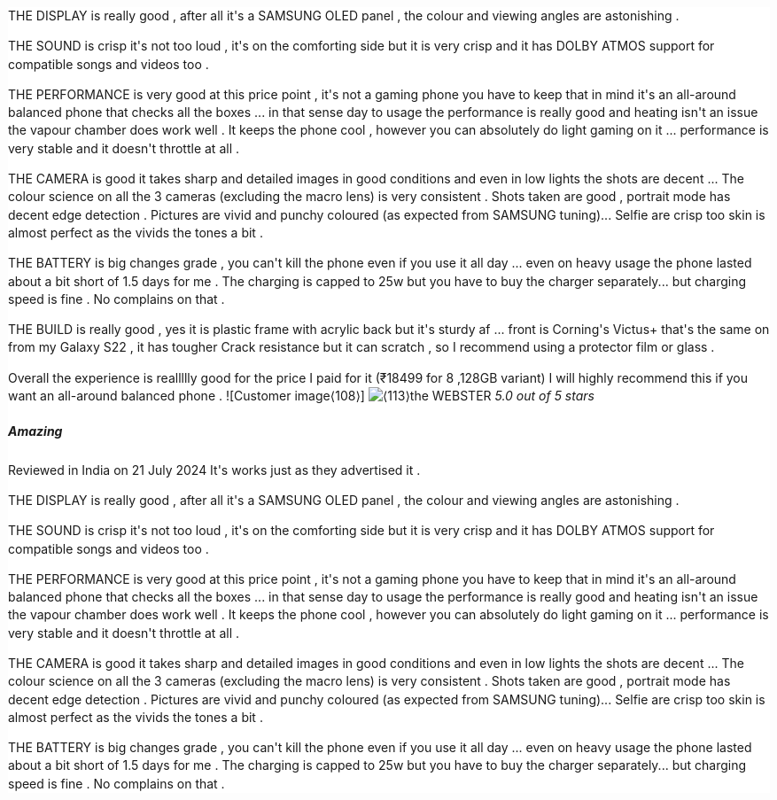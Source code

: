 THE DISPLAY is really good , after all it's a SAMSUNG OLED panel , the colour and viewing angles are astonishing .  
  
THE SOUND is crisp it's not too loud , it's on the comforting side but it is very crisp and it has DOLBY ATMOS support for compatible songs and videos too .  
  
THE PERFORMANCE is very good at this price point , it's not a gaming phone you have to keep that in mind it's an all-around balanced phone that checks all the boxes ... in that sense day to usage the performance is really good and heating isn't an issue the vapour chamber does work well . It keeps the phone cool , however you can absolutely do light gaming on it ... performance is very stable and it doesn't throttle at all .  
  
THE CAMERA is good it takes sharp and detailed images in good conditions and even in low lights the shots are decent ... The colour science on all the 3 cameras (excluding the macro lens) is very consistent . Shots taken are good , portrait mode has decent edge detection . Pictures are vivid and punchy coloured (as expected from SAMSUNG tuning)... Selfie are crisp too skin is almost perfect as the vivids the tones a bit .  
  
THE BATTERY is big changes grade , you can't kill the phone even if you use it all day ... even on heavy usage the phone lasted about a bit short of 1.5 days for me . The charging is capped to 25w but you have to buy the charger separately... but charging speed is fine . No complains on that .  
  
THE BUILD is really good , yes it is plastic frame with acrylic back but it's sturdy af ... front is Corning's Victus+ that's the same on from my Galaxy S22 , it has tougher Crack resistance but it can scratch , so I recommend using a protector film or glass .  
  
Overall the experience is reallllly good for the price I paid for it (₹18499 for 8 ,128GB variant) I will highly recommend this if you want an all-around balanced phone .
![Customer image⟨108⟩]
![⟨113⟩![](https://images-eu.ssl-images-amazon.com/images/S/amazon-avatars-global/07cac5c9-24f6-4542-b330-7150f6339cc3._CR0,0,500,500_SX48_.jpg)the WEBSTER](/gp/profile/amzn1.account.AHTYDDNM6UMK2OXDSGJMPER72C2Q/ref=cm_cr_arp_d_gw_pop?ie=UTF8)
_5.0 out of 5 stars_
#####  Amazing 
  
Reviewed in India on 21 July 2024 
It's works just as they advertised it .  
  
THE DISPLAY is really good , after all it's a SAMSUNG OLED panel , the colour and viewing angles are astonishing .  
  
THE SOUND is crisp it's not too loud , it's on the comforting side but it is very crisp and it has DOLBY ATMOS support for compatible songs and videos too .  
  
THE PERFORMANCE is very good at this price point , it's not a gaming phone you have to keep that in mind it's an all-around balanced phone that checks all the boxes ... in that sense day to usage the performance is really good and heating isn't an issue the vapour chamber does work well . It keeps the phone cool , however you can absolutely do light gaming on it ... performance is very stable and it doesn't throttle at all .  
  
THE CAMERA is good it takes sharp and detailed images in good conditions and even in low lights the shots are decent ... The colour science on all the 3 cameras (excluding the macro lens) is very consistent . Shots taken are good , portrait mode has decent edge detection . Pictures are vivid and punchy coloured (as expected from SAMSUNG tuning)... Selfie are crisp too skin is almost perfect as the vivids the tones a bit .  
  
THE BATTERY is big changes grade , you can't kill the phone even if you use it all day ... even on heavy usage the phone lasted about a bit short of 1.5 days for me . The charging is capped to 25w but you have to buy the charger separately... but charging speed is fine . No complains on that .  
  